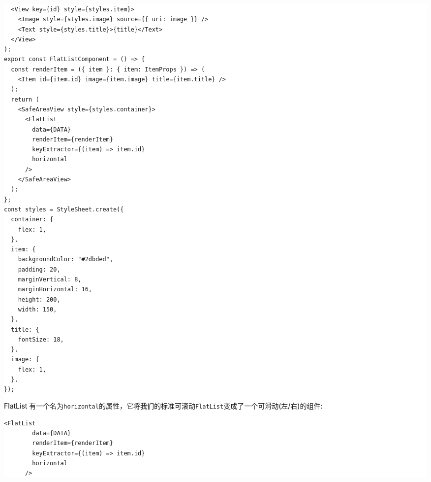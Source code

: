 ```
  <View key={id} style={styles.item}>
    <Image style={styles.image} source={{ uri: image }} />
    <Text style={styles.title}>{title}</Text>
  </View>
);
export const FlatListComponent = () => {
  const renderItem = ({ item }: { item: ItemProps }) => (
    <Item id={item.id} image={item.image} title={item.title} />
  );
  return (
    <SafeAreaView style={styles.container}>
      <FlatList
        data={DATA}
        renderItem={renderItem}
        keyExtractor={(item) => item.id}
        horizontal
      />
    </SafeAreaView>
  );
};
const styles = StyleSheet.create({
  container: {
    flex: 1,
  },
  item: {
    backgroundColor: "#2dbded",
    padding: 20,
    marginVertical: 8,
    marginHorizontal: 16,
    height: 200,
    width: 150,
  },
  title: {
    fontSize: 18,
  },
  image: {
    flex: 1,
  },
});

```

FlatList 有一个名为`horizontal`的属性，它将我们的标准可滚动`FlatList`变成了一个可滑动(左/右)的组件:

```
<FlatList
        data={DATA}
        renderItem={renderItem}
        keyExtractor={(item) => item.id}
        horizontal
      />

```
